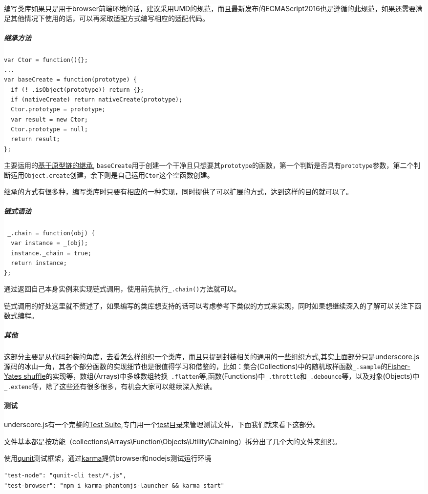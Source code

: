 编写类库如果只是用于browser前端环境的话，建议采用UMD的规范，而且最新发布的ECMAScript2016也是遵循的此规范，如果还需要满足其他情况下使用的话，可以再采取适配方式编写相应的适配代码。

##### 继承方法

````
var Ctor = function(){};
...
var baseCreate = function(prototype) {
  if (!_.isObject(prototype)) return {};
  if (nativeCreate) return nativeCreate(prototype);
  Ctor.prototype = prototype;
  var result = new Ctor;
  Ctor.prototype = null;
  return result;
};
````
主要运用的[基于原型链的继承](https://developer.mozilla.org/zh-CN/docs/Web/JavaScript/Inheritance_and_the_prototype_chain), `baseCreate`用于创建一个干净且只想要其`prototype`的函数，第一个判断是否具有`prototype`参数，第二个判断运用`Object.create`创建，余下则是自己运用`Ctor`这个空函数创建。

继承的方式有很多种，编写类库时只要有相应的一种实现，同时提供了可以扩展的方式，达到这样的目的就可以了。

##### 链式语法
````
 _.chain = function(obj) {
  var instance = _(obj);
  instance._chain = true;
  return instance;
};
````
通过返回自己本身实例来实现链式调用，使用前先执行`_.chain()`方法就可以。

链式调用的好处这里就不赘述了，如果编写的类库想支持的话可以考虑参考下类似的方式来实现，同时如果想继续深入的了解可以关注下函数式编程。

##### 其他

这部分主要是从代码封装的角度，去看怎么样组织一个类库，而且只提到封装相关的通用的一些组织方式,其实上面部分只是underscore.js源码的冰山一角，其各个部分函数的实现细节也是很值得学习和借鉴的，比如：集合(Collections)中的随机取样函数`_.sample`的[Fisher-Yates shuffle](https://en.wikipedia.org/wiki/Fisher%E2%80%93Yates_shuffle)的实现等，数组(Arrays)中多维数组转换`_.flatten`等,函数(Functions)中`_.throttle`和`_.debounce`等，以及对象(Objects)中`_.extend`等，除了这些还有很多很多，有机会大家可以继续深入解读。

#### 测试

underscore.js有一个完整的[Test Suite](http://underscorejs.org/test/),专门用一个[test目录](https://github.com/jashkenas/underscore/tree/master/test)来管理测试文件，下面我们就来看下这部分。

文件基本都是按功能（collections\Arrays\Function\Objects\Utility\Chaining）拆分出了几个大的文件来组织。

使用[qunit](https://qunitjs.com/)测试框架，通过[karma](https://github.com/karma-runner/karma)提供browser和nodejs测试运行环境
````
"test-node": "qunit-cli test/*.js",
"test-browser": "npm i karma-phantomjs-launcher && karma start"
````
